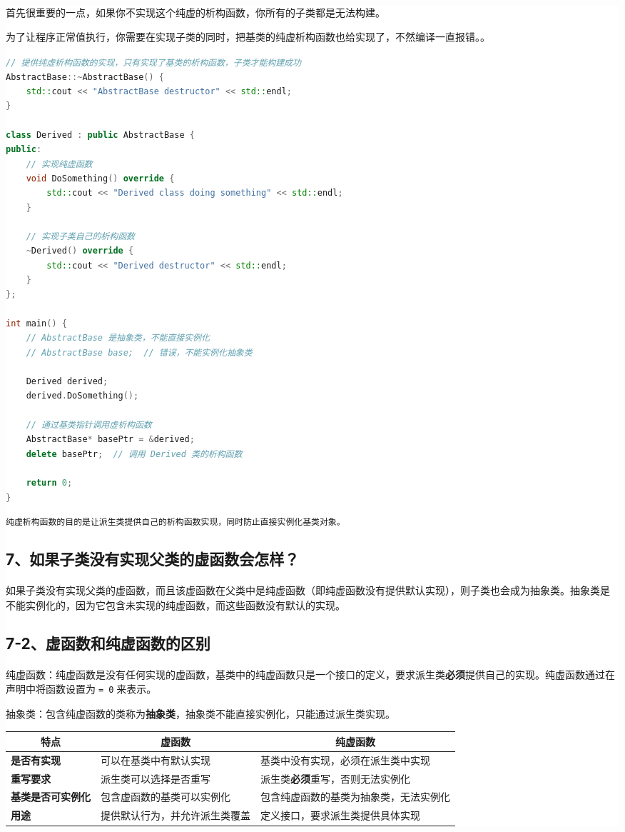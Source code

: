 首先很重要的一点，如果你不实现这个纯虚的析构函数，你所有的子类都是无法构建。

为了让程序正常值执行，你需要在实现子类的同时，把基类的纯虚析构函数也给实现了，不然编译一直报错。。

```c++
// 提供纯虚析构函数的实现，只有实现了基类的析构函数，子类才能构建成功
AbstractBase::~AbstractBase() {
    std::cout << "AbstractBase destructor" << std::endl;
}

class Derived : public AbstractBase {
public:
    // 实现纯虚函数
    void DoSomething() override {
        std::cout << "Derived class doing something" << std::endl;
    }

    // 实现子类自己的析构函数
    ~Derived() override {
        std::cout << "Derived destructor" << std::endl;
    }
};

int main() {
    // AbstractBase 是抽象类，不能直接实例化
    // AbstractBase base;  // 错误，不能实例化抽象类

    Derived derived;
    derived.DoSomething();

    // 通过基类指针调用虚析构函数
    AbstractBase* basePtr = &derived;
    delete basePtr;  // 调用 Derived 类的析构函数

    return 0;
}
```

`纯虚析构函数的目的是让派生类提供自己的析构函数实现，同时防止直接实例化基类对象。`



## 7、如果子类没有实现父类的虚函数会怎样？

如果子类没有实现父类的虚函数，而且该虚函数在父类中是纯虚函数（即纯虚函数没有提供默认实现），则子类也会成为抽象类。抽象类是不能实例化的，因为它包含未实现的纯虚函数，而这些函数没有默认的实现。

## 7-2、虚函数和纯虚函数的区别

纯虚函数：纯虚函数是没有任何实现的虚函数，基类中的纯虚函数只是一个接口的定义，要求派生类**必须**提供自己的实现。纯虚函数通过在声明中将函数设置为 `= 0` 来表示。

抽象类：包含纯虚函数的类称为**抽象类**，抽象类不能直接实例化，只能通过派生类实现。



| **特点**             | **虚函数**                     | **纯虚函数**                           |
| -------------------- | ------------------------------ | -------------------------------------- |
| **是否有实现**       | 可以在基类中有默认实现         | 基类中没有实现，必须在派生类中实现     |
| **重写要求**         | 派生类可以选择是否重写         | 派生类**必须**重写，否则无法实例化     |
| **基类是否可实例化** | 包含虚函数的基类可以实例化     | 包含纯虚函数的基类为抽象类，无法实例化 |
| **用途**             | 提供默认行为，并允许派生类覆盖 | 定义接口，要求派生类提供具体实现       |
